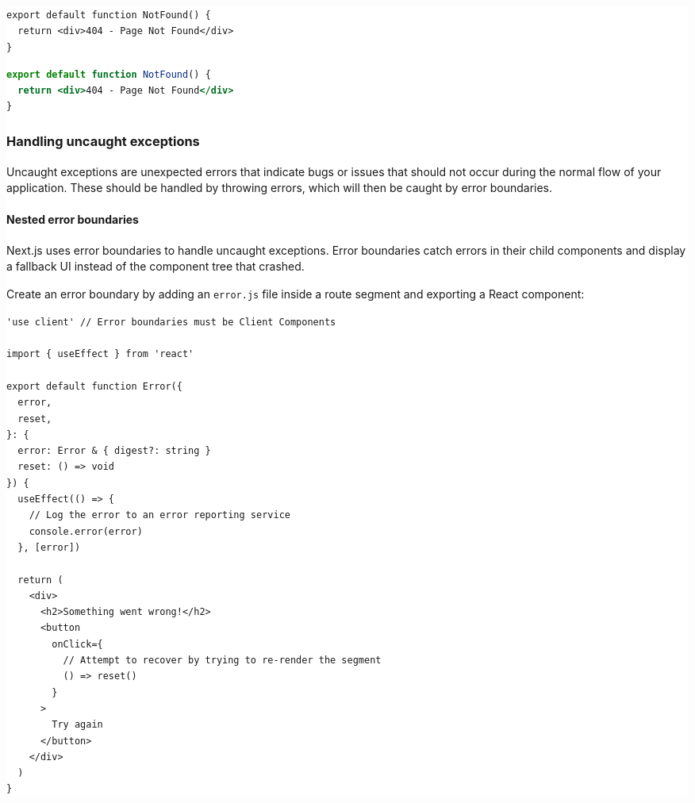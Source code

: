 ```tsx
export default function NotFound() {
  return <div>404 - Page Not Found</div>
}
```

```jsx
export default function NotFound() {
  return <div>404 - Page Not Found</div>
}
```

### Handling uncaught exceptions

Uncaught exceptions are unexpected errors that indicate bugs or issues that should not occur during the normal flow of your application. These should be handled by throwing errors, which will then be caught by error boundaries.

#### Nested error boundaries

Next.js uses error boundaries to handle uncaught exceptions. Error boundaries catch errors in their child components and display a fallback UI instead of the component tree that crashed.

Create an error boundary by adding an `error.js` file inside a route segment and exporting a React component:

```tsx
'use client' // Error boundaries must be Client Components

import { useEffect } from 'react'

export default function Error({
  error,
  reset,
}: {
  error: Error & { digest?: string }
  reset: () => void
}) {
  useEffect(() => {
    // Log the error to an error reporting service
    console.error(error)
  }, [error])

  return (
    <div>
      <h2>Something went wrong!</h2>
      <button
        onClick={
          // Attempt to recover by trying to re-render the segment
          () => reset()
        }
      >
        Try again
      </button>
    </div>
  )
}
```
